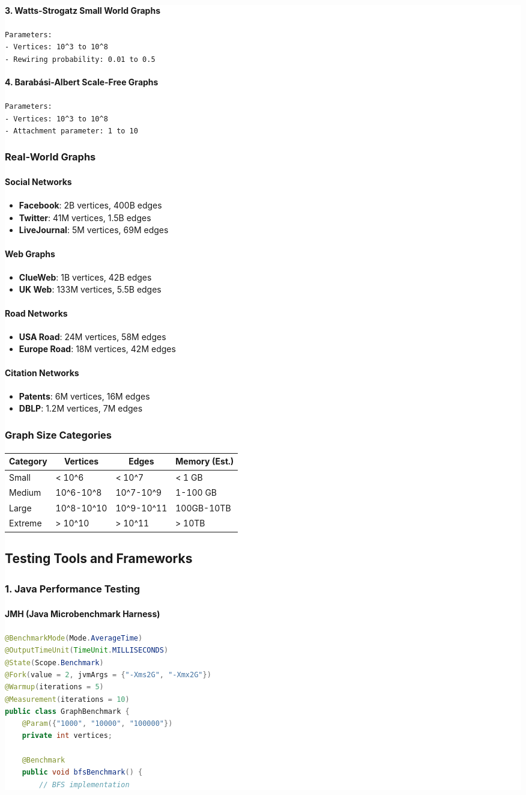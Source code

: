 #### 3. Watts-Strogatz Small World Graphs
```
Parameters:
- Vertices: 10^3 to 10^8
- Rewiring probability: 0.01 to 0.5
```

#### 4. Barabási-Albert Scale-Free Graphs
```
Parameters:
- Vertices: 10^3 to 10^8
- Attachment parameter: 1 to 10
```

### Real-World Graphs

#### Social Networks
- **Facebook**: 2B vertices, 400B edges
- **Twitter**: 41M vertices, 1.5B edges
- **LiveJournal**: 5M vertices, 69M edges

#### Web Graphs
- **ClueWeb**: 1B vertices, 42B edges
- **UK Web**: 133M vertices, 5.5B edges

#### Road Networks
- **USA Road**: 24M vertices, 58M edges
- **Europe Road**: 18M vertices, 42M edges

#### Citation Networks
- **Patents**: 6M vertices, 16M edges
- **DBLP**: 1.2M vertices, 7M edges

### Graph Size Categories

| Category | Vertices | Edges | Memory (Est.) |
|----------|----------|-------|---------------|
| Small    | < 10^6   | < 10^7 | < 1 GB       |
| Medium   | 10^6-10^8| 10^7-10^9 | 1-100 GB   |
| Large    | 10^8-10^10| 10^9-10^11 | 100GB-10TB |
| Extreme  | > 10^10  | > 10^11 | > 10TB      |

## Testing Tools and Frameworks

### 1. Java Performance Testing

#### JMH (Java Microbenchmark Harness)
```java
@BenchmarkMode(Mode.AverageTime)
@OutputTimeUnit(TimeUnit.MILLISECONDS)
@State(Scope.Benchmark)
@Fork(value = 2, jvmArgs = {"-Xms2G", "-Xmx2G"})
@Warmup(iterations = 5)
@Measurement(iterations = 10)
public class GraphBenchmark {
    @Param({"1000", "10000", "100000"})
    private int vertices;
    
    @Benchmark
    public void bfsBenchmark() {
        // BFS implementation
```